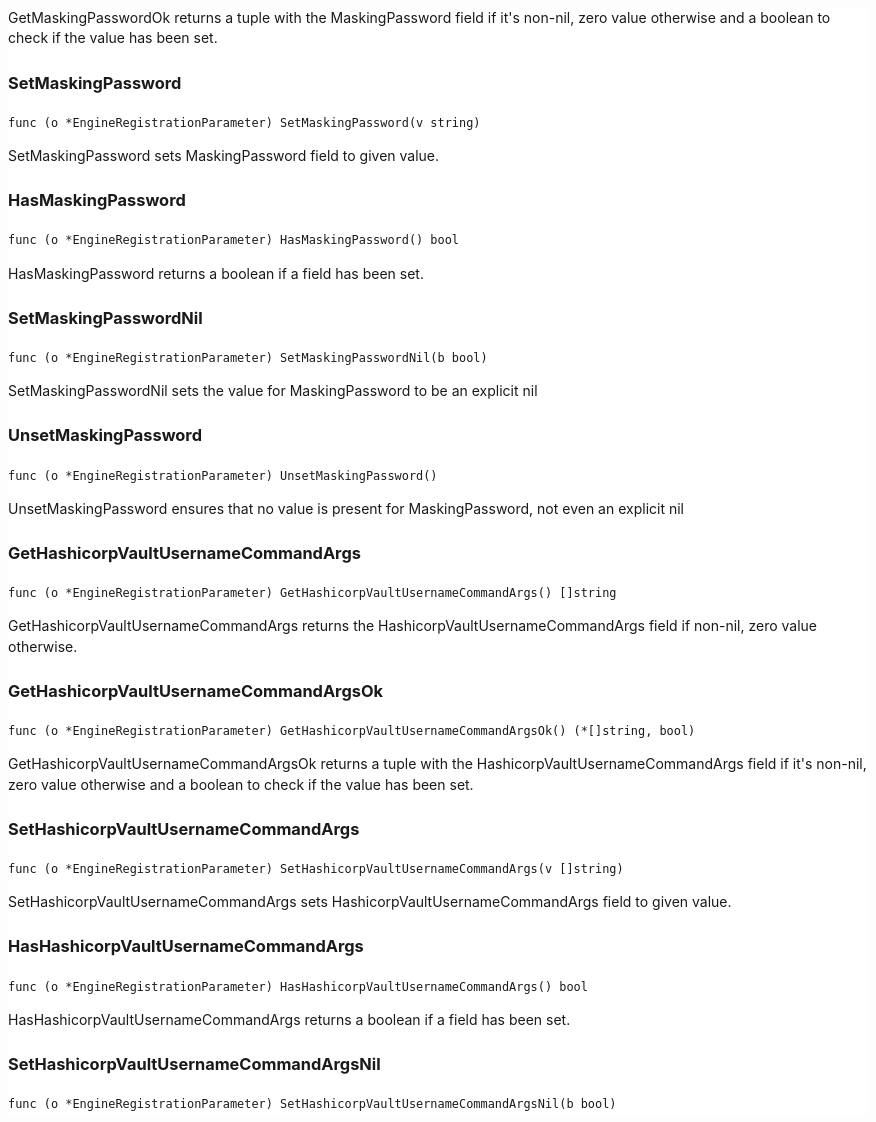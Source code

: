 GetMaskingPasswordOk returns a tuple with the MaskingPassword field if it's non-nil, zero value otherwise
and a boolean to check if the value has been set.

### SetMaskingPassword

`func (o *EngineRegistrationParameter) SetMaskingPassword(v string)`

SetMaskingPassword sets MaskingPassword field to given value.

### HasMaskingPassword

`func (o *EngineRegistrationParameter) HasMaskingPassword() bool`

HasMaskingPassword returns a boolean if a field has been set.

### SetMaskingPasswordNil

`func (o *EngineRegistrationParameter) SetMaskingPasswordNil(b bool)`

 SetMaskingPasswordNil sets the value for MaskingPassword to be an explicit nil

### UnsetMaskingPassword
`func (o *EngineRegistrationParameter) UnsetMaskingPassword()`

UnsetMaskingPassword ensures that no value is present for MaskingPassword, not even an explicit nil
### GetHashicorpVaultUsernameCommandArgs

`func (o *EngineRegistrationParameter) GetHashicorpVaultUsernameCommandArgs() []string`

GetHashicorpVaultUsernameCommandArgs returns the HashicorpVaultUsernameCommandArgs field if non-nil, zero value otherwise.

### GetHashicorpVaultUsernameCommandArgsOk

`func (o *EngineRegistrationParameter) GetHashicorpVaultUsernameCommandArgsOk() (*[]string, bool)`

GetHashicorpVaultUsernameCommandArgsOk returns a tuple with the HashicorpVaultUsernameCommandArgs field if it's non-nil, zero value otherwise
and a boolean to check if the value has been set.

### SetHashicorpVaultUsernameCommandArgs

`func (o *EngineRegistrationParameter) SetHashicorpVaultUsernameCommandArgs(v []string)`

SetHashicorpVaultUsernameCommandArgs sets HashicorpVaultUsernameCommandArgs field to given value.

### HasHashicorpVaultUsernameCommandArgs

`func (o *EngineRegistrationParameter) HasHashicorpVaultUsernameCommandArgs() bool`

HasHashicorpVaultUsernameCommandArgs returns a boolean if a field has been set.

### SetHashicorpVaultUsernameCommandArgsNil

`func (o *EngineRegistrationParameter) SetHashicorpVaultUsernameCommandArgsNil(b bool)`
